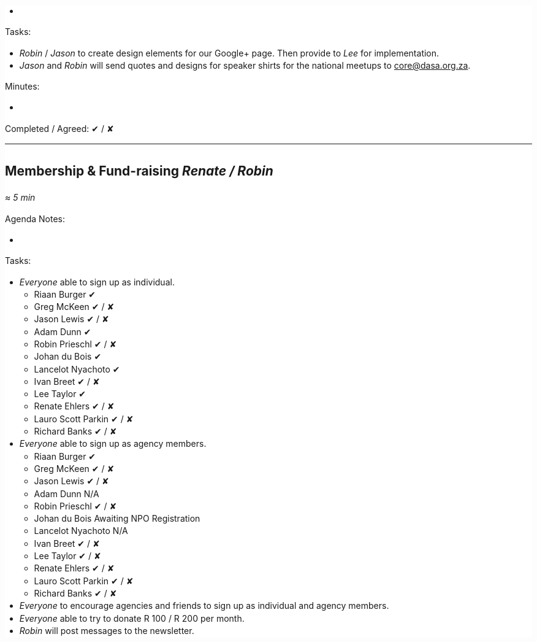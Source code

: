 *

Tasks:

* *Robin* / *Jason* to create design elements for our Google+ page. Then provide
  to *Lee* for implementation.
* *Jason* and *Robin* will send quotes and designs for speaker shirts for the
  national meetups to core@dasa.org.za.

Minutes:

*

Completed / Agreed: ✔ / ✘

--------------------------------------------------------------------------------

Membership & Fund-raising *Renate / Robin*
------------------------------------------
*≈ 5 min*

Agenda Notes:

*

Tasks:

* *Everyone* able to sign up as individual.
  * Riaan Burger        ✔
  * Greg McKeen         ✔ / ✘
  * Jason Lewis         ✔ / ✘
  * Adam Dunn           ✔
  * Robin Prieschl      ✔ / ✘
  * Johan du Bois       ✔
  * Lancelot Nyachoto   ✔
  * Ivan Breet          ✔ / ✘
  * Lee Taylor          ✔
  * Renate Ehlers       ✔ / ✘
  * Lauro Scott Parkin  ✔ / ✘
  * Richard Banks       ✔ / ✘
* *Everyone* able to sign up as agency members.
  * Riaan Burger        ✔
  * Greg McKeen         ✔ / ✘
  * Jason Lewis         ✔ / ✘
  * Adam Dunn           N/A
  * Robin Prieschl      ✔ / ✘
  * Johan du Bois       Awaiting NPO Registration
  * Lancelot Nyachoto   N/A
  * Ivan Breet          ✔ / ✘
  * Lee Taylor          ✔ / ✘
  * Renate Ehlers       ✔ / ✘
  * Lauro Scott Parkin  ✔ / ✘
  * Richard Banks       ✔ / ✘
* *Everyone* to encourage agencies and friends to sign up as individual and
  agency members.
* *Everyone* able to try to donate R 100 / R 200 per month.
* *Robin* will post messages to the newsletter.
